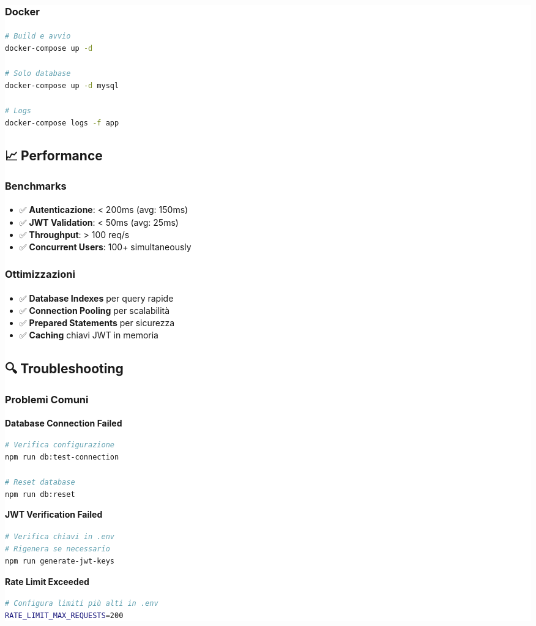 ### Docker

```bash
# Build e avvio
docker-compose up -d

# Solo database
docker-compose up -d mysql

# Logs
docker-compose logs -f app
```

## 📈 Performance

### Benchmarks

- ✅ **Autenticazione**: < 200ms (avg: 150ms)
- ✅ **JWT Validation**: < 50ms (avg: 25ms)
- ✅ **Throughput**: > 100 req/s
- ✅ **Concurrent Users**: 100+ simultaneously

### Ottimizzazioni

- ✅ **Database Indexes** per query rapide
- ✅ **Connection Pooling** per scalabilità
- ✅ **Prepared Statements** per sicurezza
- ✅ **Caching** chiavi JWT in memoria

## 🔍 Troubleshooting

### Problemi Comuni

**Database Connection Failed**
```bash
# Verifica configurazione
npm run db:test-connection

# Reset database
npm run db:reset
```

**JWT Verification Failed**
```bash
# Verifica chiavi in .env
# Rigenera se necessario
npm run generate-jwt-keys
```

**Rate Limit Exceeded**
```bash
# Configura limiti più alti in .env
RATE_LIMIT_MAX_REQUESTS=200
```
